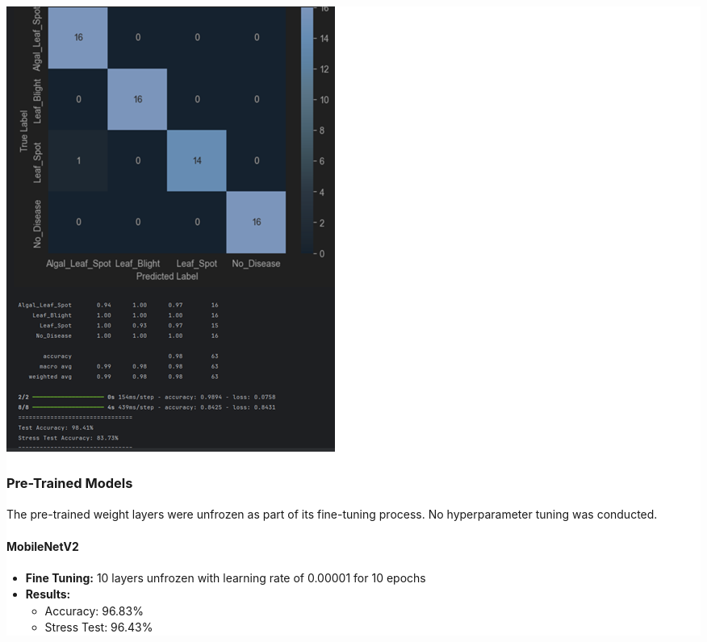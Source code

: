![CNN Evaluation Results](images/cnn_result.png)

### Pre-Trained Models
The pre-trained weight layers were unfrozen as part of its fine-tuning process. No hyperparameter tuning was conducted.
#### MobileNetV2
* **Fine Tuning:** 10 layers unfrozen with learning rate of 0.00001 for 10 epochs
* **Results:**
  * Accuracy: 96.83%
  * Stress Test: 96.43%
